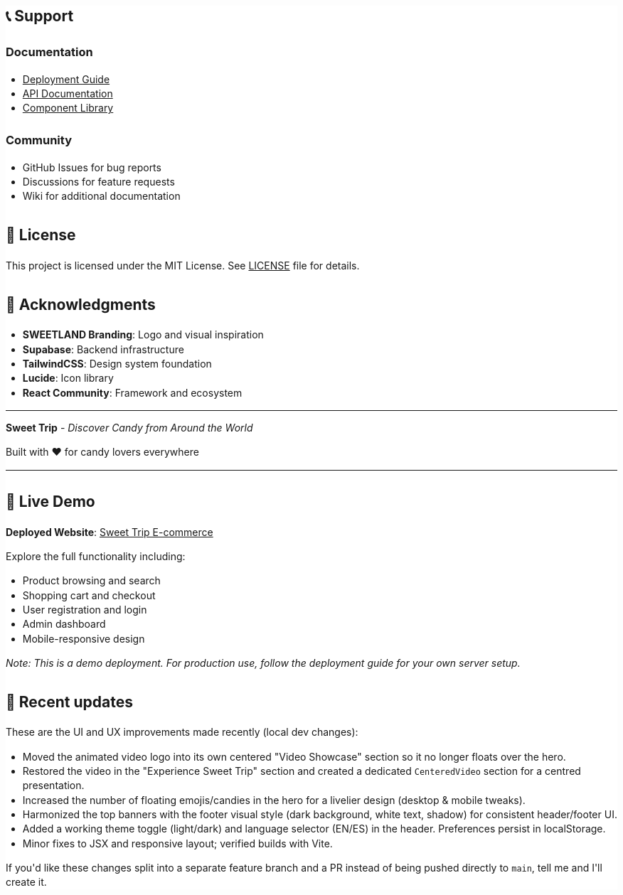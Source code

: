 ## 📞 Support

### Documentation
- [Deployment Guide](DEPLOYMENT.md)
- [API Documentation](docs/api.md)
- [Component Library](docs/components.md)

### Community
- GitHub Issues for bug reports
- Discussions for feature requests
- Wiki for additional documentation

## 📄 License

This project is licensed under the MIT License. See [LICENSE](LICENSE) file for details.

## 🙏 Acknowledgments

- **SWEETLAND Branding**: Logo and visual inspiration
- **Supabase**: Backend infrastructure
- **TailwindCSS**: Design system foundation
- **Lucide**: Icon library
- **React Community**: Framework and ecosystem

---

**Sweet Trip** - *Discover Candy from Around the World*

Built with ❤️ for candy lovers everywhere

---

## 🎯 Live Demo

**Deployed Website**: [Sweet Trip E-commerce](https://jt78e35lez58.space.minimax.io)

Explore the full functionality including:
- Product browsing and search
- Shopping cart and checkout
- User registration and login
- Admin dashboard
- Mobile-responsive design

*Note: This is a demo deployment. For production use, follow the deployment guide for your own server setup.*

## 🔄 Recent updates

These are the UI and UX improvements made recently (local dev changes):

- Moved the animated video logo into its own centered "Video Showcase" section so it no longer floats over the hero.
- Restored the video in the "Experience Sweet Trip" section and created a dedicated `CenteredVideo` section for a centred presentation.
- Increased the number of floating emojis/candies in the hero for a livelier design (desktop & mobile tweaks).
- Harmonized the top banners with the footer visual style (dark background, white text, shadow) for consistent header/footer UI.
- Added a working theme toggle (light/dark) and language selector (EN/ES) in the header. Preferences persist in localStorage.
- Minor fixes to JSX and responsive layout; verified builds with Vite.

If you'd like these changes split into a separate feature branch and a PR instead of being pushed directly to `main`, tell me and I'll create it.
